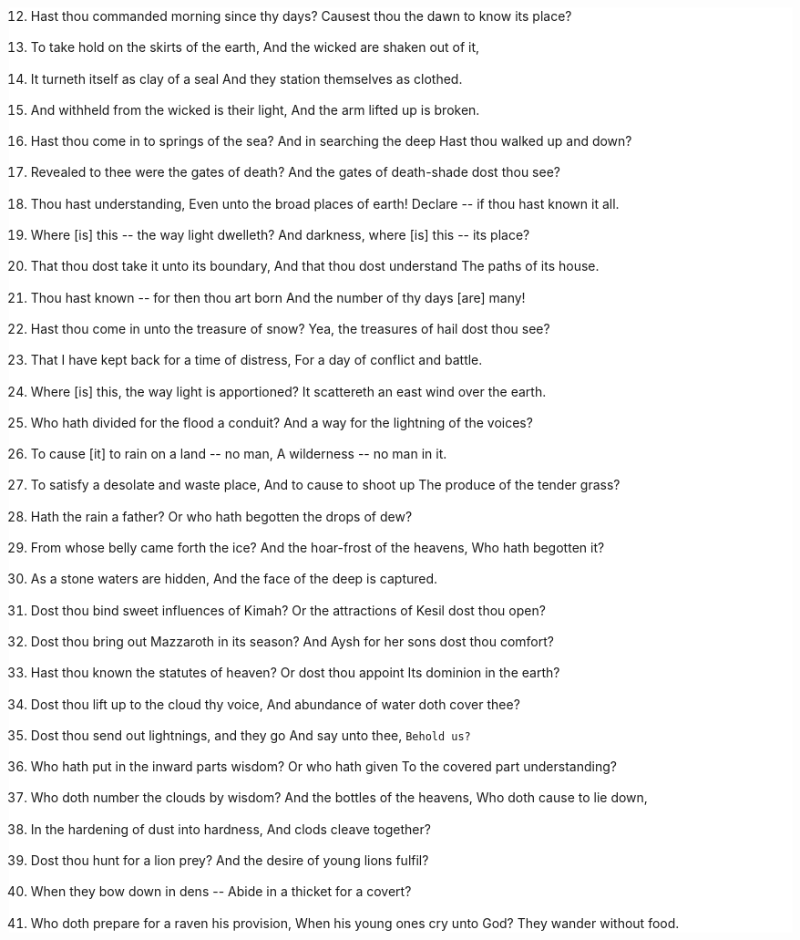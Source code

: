 12. Hast thou commanded morning since thy days? Causest thou  the dawn to know its place?

13. To take hold on the skirts of the earth, And the wicked  are shaken out of it,

14. It turneth itself as clay of a seal And they station  themselves as clothed.

15. And withheld from the wicked is their light, And the arm  lifted up is broken.

16. Hast thou come in to springs of the sea? And in searching  the deep Hast thou walked up and down?

17. Revealed to thee were the gates of death? And the gates of  death-shade dost thou see?

18. Thou hast understanding, Even unto the broad places of  earth! Declare -- if thou hast known it all.

19. Where [is] this -- the way light dwelleth? And darkness,  where [is] this -- its place?

20. That thou dost take it unto its boundary, And that thou  dost understand The paths of its house.

21. Thou hast known -- for then thou art born And the number  of thy days [are] many!

22. Hast thou come in unto the treasure of snow? Yea, the  treasures of hail dost thou see?

23. That I have kept back for a time of distress, For a day of  conflict and battle.

24. Where [is] this, the way light is apportioned? It  scattereth an east wind over the earth.

25. Who hath divided for the flood a conduit? And a way for  the lightning of the voices?

26. To cause [it] to rain on a land -- no man, A wilderness --  no man in it.

27. To satisfy a desolate and waste place, And to cause to  shoot up The produce of the tender grass?

28. Hath the rain a father? Or who hath begotten the drops of  dew?

29. From whose belly came forth the ice? And the hoar-frost of  the heavens, Who hath begotten it?

30. As a stone waters are hidden, And the face of the deep is  captured.

31. Dost thou bind sweet influences of Kimah? Or the  attractions of Kesil dost thou open?

32. Dost thou bring out Mazzaroth in its season? And Aysh for  her sons dost thou comfort?

33. Hast thou known the statutes of heaven? Or dost thou  appoint Its dominion in the earth?

34. Dost thou lift up to the cloud thy voice, And abundance of  water doth cover thee?

35. Dost thou send out lightnings, and they go And say unto  thee, `Behold us?`

36. Who hath put in the inward parts wisdom? Or who hath given  To the covered part understanding?

37. Who doth number the clouds by wisdom? And the bottles of  the heavens, Who doth cause to lie down,

38. In the hardening of dust into hardness, And clods cleave  together?

39. Dost thou hunt for a lion prey? And the desire of young  lions fulfil?

40. When they bow down in dens -- Abide in a thicket for a  covert?

41. Who doth prepare for a raven his provision, When his young  ones cry unto God? They wander without food.
